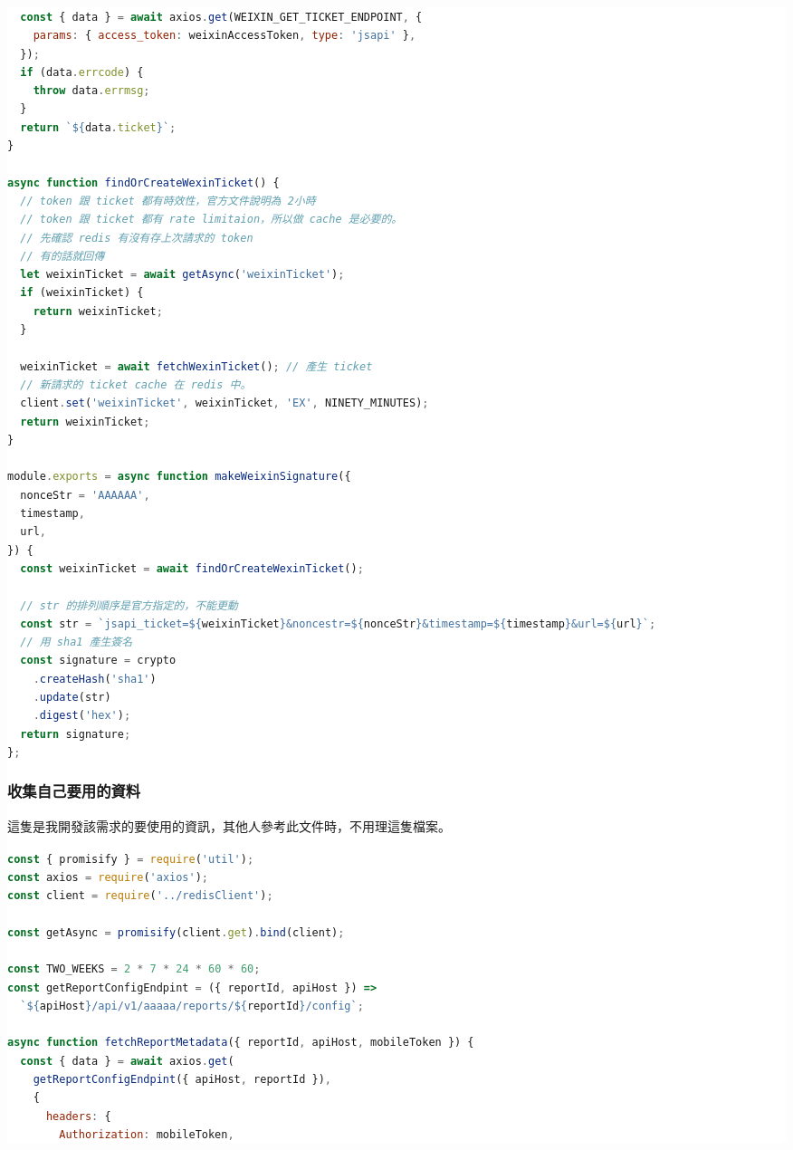 ```js
  const { data } = await axios.get(WEIXIN_GET_TICKET_ENDPOINT, {
    params: { access_token: weixinAccessToken, type: 'jsapi' },
  });
  if (data.errcode) {
    throw data.errmsg;
  }
  return `${data.ticket}`;
}

async function findOrCreateWexinTicket() {
  // token 跟 ticket 都有時效性，官方文件說明為 2小時
  // token 跟 ticket 都有 rate limitaion，所以做 cache 是必要的。
  // 先確認 redis 有沒有存上次請求的 token
  // 有的話就回傳
  let weixinTicket = await getAsync('weixinTicket');
  if (weixinTicket) {
    return weixinTicket;
  }

  weixinTicket = await fetchWexinTicket(); // 產生 ticket
  // 新請求的 ticket cache 在 redis 中。
  client.set('weixinTicket', weixinTicket, 'EX', NINETY_MINUTES);
  return weixinTicket;
}

module.exports = async function makeWeixinSignature({
  nonceStr = 'AAAAAA',
  timestamp,
  url,
}) {
  const weixinTicket = await findOrCreateWexinTicket();
  
  // str 的排列順序是官方指定的，不能更動
  const str = `jsapi_ticket=${weixinTicket}&noncestr=${nonceStr}&timestamp=${timestamp}&url=${url}`;
  // 用 sha1 產生簽名
  const signature = crypto
    .createHash('sha1')
    .update(str)
    .digest('hex');
  return signature;
};
```

### 收集自己要用的資料
這隻是我開發該需求的要使用的資訊，其他人參考此文件時，不用理這隻檔案。
```js
const { promisify } = require('util');
const axios = require('axios');
const client = require('../redisClient');

const getAsync = promisify(client.get).bind(client);

const TWO_WEEKS = 2 * 7 * 24 * 60 * 60;
const getReportConfigEndpint = ({ reportId, apiHost }) =>
  `${apiHost}/api/v1/aaaaa/reports/${reportId}/config`;

async function fetchReportMetadata({ reportId, apiHost, mobileToken }) {
  const { data } = await axios.get(
    getReportConfigEndpint({ apiHost, reportId }),
    {
      headers: {
        Authorization: mobileToken,
```